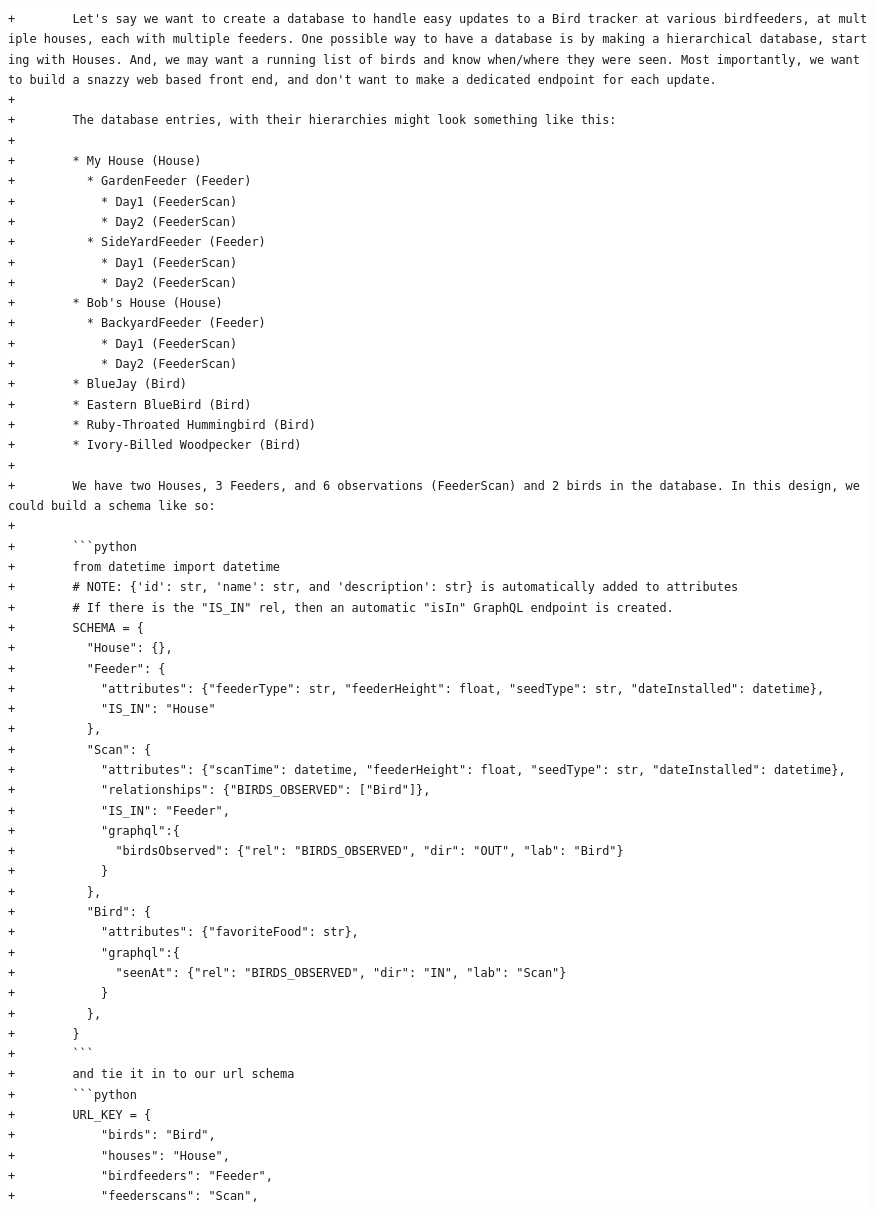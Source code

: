 ```
+        Let's say we want to create a database to handle easy updates to a Bird tracker at various birdfeeders, at multiple houses, each with multiple feeders. One possible way to have a database is by making a hierarchical database, starting with Houses. And, we may want a running list of birds and know when/where they were seen. Most importantly, we want to build a snazzy web based front end, and don't want to make a dedicated endpoint for each update.
+        
+        The database entries, with their hierarchies might look something like this:
+        
+        * My House (House)
+          * GardenFeeder (Feeder)
+            * Day1 (FeederScan)
+            * Day2 (FeederScan)
+          * SideYardFeeder (Feeder)
+            * Day1 (FeederScan)
+            * Day2 (FeederScan)
+        * Bob's House (House)
+          * BackyardFeeder (Feeder)
+            * Day1 (FeederScan)
+            * Day2 (FeederScan)
+        * BlueJay (Bird)
+        * Eastern BlueBird (Bird)
+        * Ruby-Throated Hummingbird (Bird)
+        * Ivory-Billed Woodpecker (Bird)
+        
+        We have two Houses, 3 Feeders, and 6 observations (FeederScan) and 2 birds in the database. In this design, we could build a schema like so:
+        
+        ```python
+        from datetime import datetime
+        # NOTE: {'id': str, 'name': str, and 'description': str} is automatically added to attributes
+        # If there is the "IS_IN" rel, then an automatic "isIn" GraphQL endpoint is created.
+        SCHEMA = {
+          "House": {},
+          "Feeder": {
+            "attributes": {"feederType": str, "feederHeight": float, "seedType": str, "dateInstalled": datetime},
+            "IS_IN": "House"
+          },
+          "Scan": {
+            "attributes": {"scanTime": datetime, "feederHeight": float, "seedType": str, "dateInstalled": datetime},
+            "relationships": {"BIRDS_OBSERVED": ["Bird"]},
+            "IS_IN": "Feeder",
+            "graphql":{
+              "birdsObserved": {"rel": "BIRDS_OBSERVED", "dir": "OUT", "lab": "Bird"}
+            }
+          },
+          "Bird": {
+            "attributes": {"favoriteFood": str},
+            "graphql":{
+              "seenAt": {"rel": "BIRDS_OBSERVED", "dir": "IN", "lab": "Scan"}
+            }
+          },
+        }
+        ```
+        and tie it in to our url schema
+        ```python
+        URL_KEY = {
+            "birds": "Bird",
+            "houses": "House",
+            "birdfeeders": "Feeder",
+            "feederscans": "Scan",
```